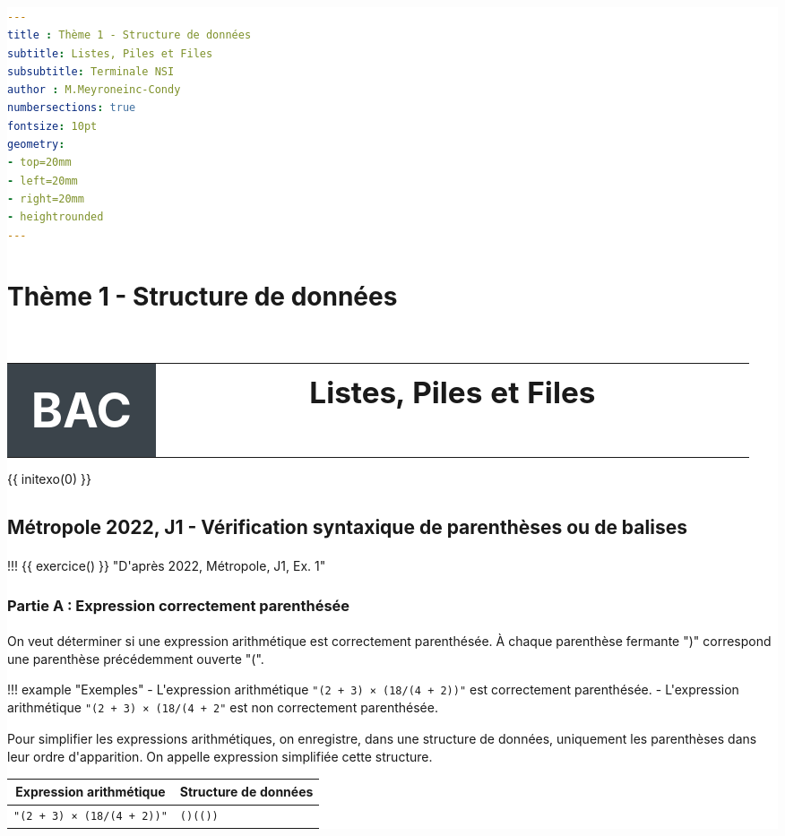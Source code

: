 ```yaml
---
title : Thème 1 - Structure de données
subtitle: Listes, Piles et Files
subsubtitle: Terminale NSI
author : M.Meyroneinc-Condy
numbersections: true
fontsize: 10pt
geometry:
- top=20mm
- left=20mm
- right=20mm
- heightrounded    
--- 
```


Thème 1 - Structure de données
===

<br>
<table  class="redTable">
        <tr >
            <th width="20%"; style="background-color: #3B444B;color:white;text-align:center;border:none;font-size:40pt;">
            BAC
            </th>
            <th  width="80%"; style="text-align:center;border:none;font-size:25pt;">Listes, Piles et Files</th>
        </tr>
</table>


{{ initexo(0) }}


##  Métropole 2022, J1 - Vérification syntaxique de parenthèses ou de balises

!!! {{ exercice() }} "D'après 2022, Métropole, J1, Ex. 1"

### Partie A : Expression correctement parenthésée

On veut déterminer si une expression arithmétique est correctement parenthésée.
À chaque parenthèse fermante ")" correspond une parenthèse précédemment ouverte "(".


!!! example "Exemples"
    - L'expression arithmétique `"(2 + 3) × (18/(4 + 2))"` est correctement parenthésée.
    - L'expression arithmétique `"(2 + 3) × (18/(4 + 2"` est non correctement parenthésée.

Pour simplifier les expressions arithmétiques, on enregistre, dans une structure de données, uniquement les parenthèses dans leur ordre d'apparition. On appelle expression simplifiée cette structure.

|  Expression arithmétique  |  Structure de données  |
|---------------------------|------------------------|
|`"(2 + 3) × (18/(4 + 2))"` | `()(())`               |
